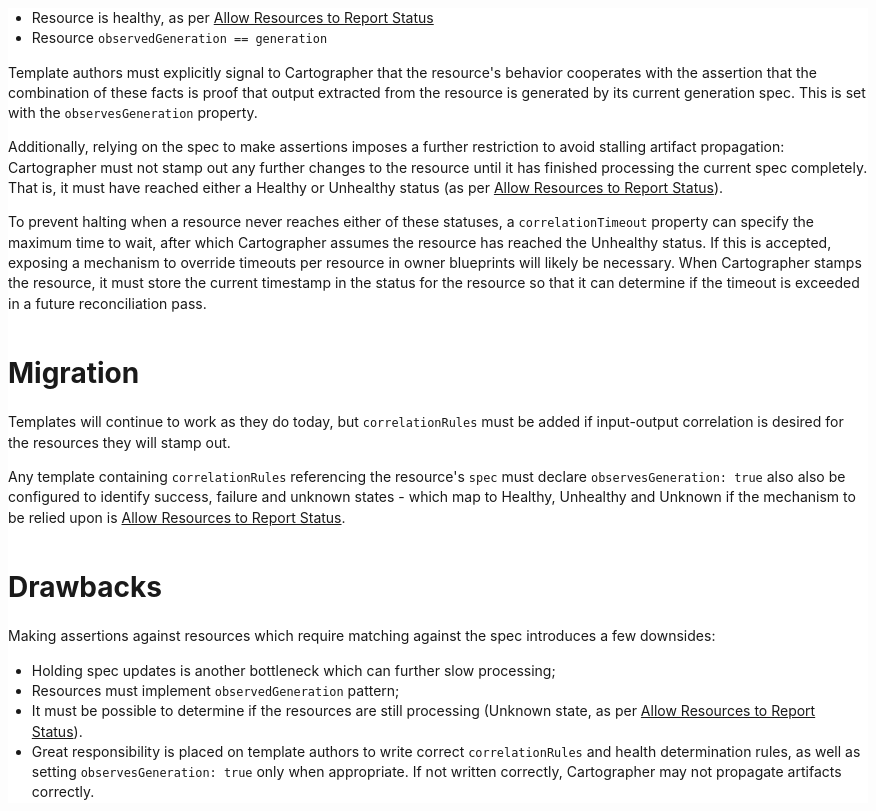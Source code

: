 * Resource is healthy, as per [Allow Resources to Report Status](https://github.com/vmware-tanzu/cartographer/pull/738)
* Resource `observedGeneration == generation`

Template authors must explicitly signal to Cartographer that the resource's behavior cooperates with the assertion that
the combination of these facts is proof that output extracted from the resource is generated by its current generation
spec. This is set with the `observesGeneration` property.

Additionally, relying on the spec to make assertions imposes a further restriction to avoid stalling artifact
propagation: Cartographer must not stamp out any further changes to the resource until it has finished processing the
current spec completely. That is, it must have reached either a Healthy or Unhealthy status (as per
[Allow Resources to Report Status](https://github.com/vmware-tanzu/cartographer/pull/738)).

To prevent halting when a resource never reaches either of these statuses, a `correlationTimeout` property can specify
the maximum time to wait, after which Cartographer assumes the resource has reached the Unhealthy status. If this is
accepted, exposing a mechanism to override timeouts per resource in owner blueprints will likely be necessary. When
Cartographer stamps the resource, it must store the current timestamp in the status for the resource so that it can
determine if the timeout is exceeded in a future reconciliation pass.

# Migration

[migration]: #migration

Templates will continue to work as they do today, but `correlationRules` must be added if input-output correlation is
desired for the resources they will stamp out.

Any template containing `correlationRules` referencing the resource's `spec` must declare `observesGeneration: true`
also also be configured to identify success, failure and unknown states - which map to Healthy, Unhealthy and Unknown
if the mechanism to be relied upon is
[Allow Resources to Report Status](https://github.com/vmware-tanzu/cartographer/pull/738).

# Drawbacks

[drawbacks]: #drawbacks

Making assertions against resources which require matching against the spec introduces a few downsides:

* Holding spec updates is another bottleneck which can further slow processing;
* Resources must implement `observedGeneration` pattern;
* It must be possible to determine if the resources are still processing (Unknown state, as per
  [Allow Resources to Report Status](https://github.com/vmware-tanzu/cartographer/pull/738)).
* Great responsibility is placed on template authors to write correct `correlationRules` and health determination rules,
  as well as setting `observesGeneration: true` only when appropriate. If not written correctly, Cartographer may not
  propagate artifacts correctly.


[meta]: #meta
[summary]: #summary
[motivation]: #motivation
[what-it-is]: #what-it-is
[how-it-works]: #how-it-works
[prior-art]: #prior-art
[unresolved-questions]: #unresolved-questions
[spec-changes]: #spec-changes
